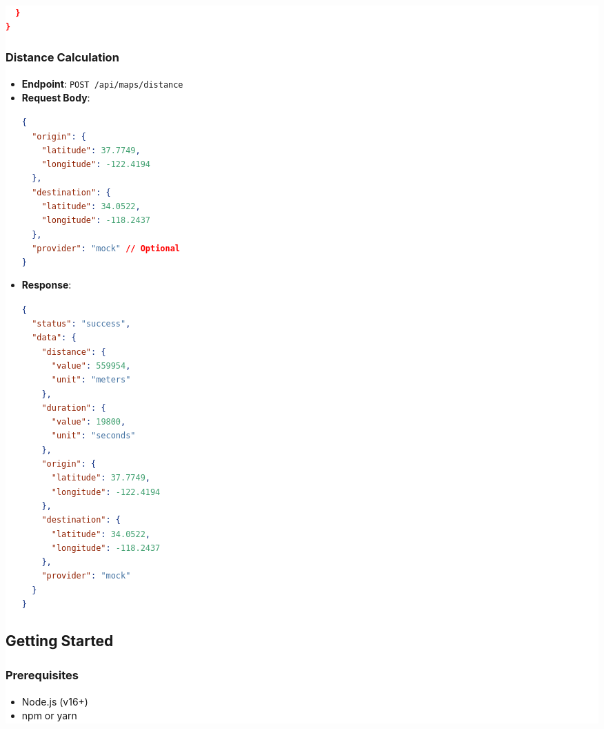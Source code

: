   ```json
    }
  }
  ```

### Distance Calculation
- **Endpoint**: `POST /api/maps/distance`
- **Request Body**:
  ```json
  {
    "origin": {
      "latitude": 37.7749,
      "longitude": -122.4194
    },
    "destination": {
      "latitude": 34.0522,
      "longitude": -118.2437
    },
    "provider": "mock" // Optional
  }
  ```
- **Response**:
  ```json
  {
    "status": "success",
    "data": {
      "distance": {
        "value": 559954,
        "unit": "meters"
      },
      "duration": {
        "value": 19800,
        "unit": "seconds"
      },
      "origin": {
        "latitude": 37.7749,
        "longitude": -122.4194
      },
      "destination": {
        "latitude": 34.0522,
        "longitude": -118.2437
      },
      "provider": "mock"
    }
  }
  ```

## Getting Started

### Prerequisites

- Node.js (v16+)
- npm or yarn
